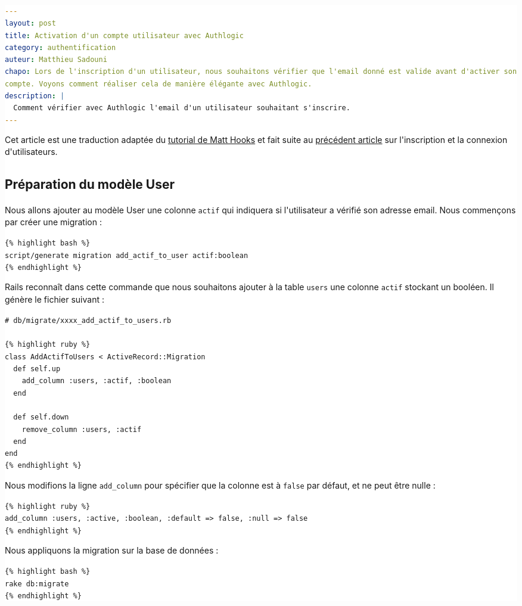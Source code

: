 ```yaml
---
layout: post
title: Activation d'un compte utilisateur avec Authlogic
category: authentification
auteur: Matthieu Sadouni
chapo: Lors de l'inscription d'un utilisateur, nous souhaitons vérifier que l'email donné est valide avant d'activer son compte. Voyons comment réaliser cela de manière élégante avec Authlogic.
description: |
  Comment vérifier avec Authlogic l'email d'un utilisateur souhaitant s'inscrire.
---
```


Cet article est une traduction adaptée du [tutorial de Matt Hooks][tutorial-matt-hooks] et fait suite au [précédent article][article-authlogic] sur l'inscription et la connexion d'utilisateurs.

## Préparation du modèle User

Nous allons ajouter au modèle User une colonne `actif` qui indiquera si l'utilisateur a vérifié son adresse email. Nous commençons par créer une migration :

    {% highlight bash %}
    script/generate migration add_actif_to_user actif:boolean
    {% endhighlight %}

Rails reconnaît dans cette commande que nous souhaitons ajouter à la table `users` une colonne `actif` stockant un booléen. Il génère le fichier suivant :

    # db/migrate/xxxx_add_actif_to_users.rb

    {% highlight ruby %}
    class AddActifToUsers < ActiveRecord::Migration
      def self.up
        add_column :users, :actif, :boolean
      end

      def self.down
        remove_column :users, :actif
      end
    end
    {% endhighlight %}

Nous modifions la ligne `add_column` pour spécifier que la colonne est à `false` par défaut, et ne peut être nulle :

    {% highlight ruby %}
    add_column :users, :active, :boolean, :default => false, :null => false
    {% endhighlight %}

Nous appliquons la migration sur la base de données :

    {% highlight bash %}
    rake db:migrate
    {% endhighlight %}


[article-authlogic]: /articles/inscription-et-connexion-d-un-utilisateur-avec-authlogic
[tutorial-matt-hooks]: http://github.com/matthooks/authlogic-activation-tutorial
[attr_accessible]: http://railspikes.com/2008/9/22/is-your-rails-application-safe-from-mass-assignment